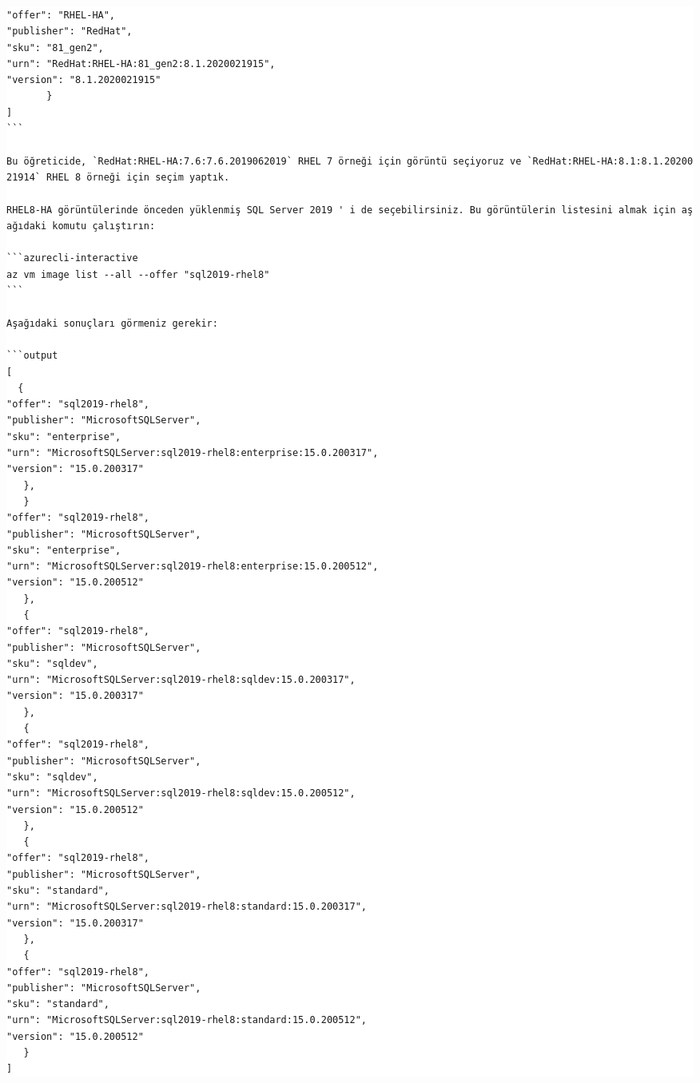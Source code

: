     "offer": "RHEL-HA",
    "publisher": "RedHat",
    "sku": "81_gen2",
    "urn": "RedHat:RHEL-HA:81_gen2:8.1.2020021915",
    "version": "8.1.2020021915"
           }
    ]
    ```

    Bu öğreticide, `RedHat:RHEL-HA:7.6:7.6.2019062019` RHEL 7 örneği için görüntü seçiyoruz ve `RedHat:RHEL-HA:8.1:8.1.2020021914` RHEL 8 örneği için seçim yaptık.
    
    RHEL8-HA görüntülerinde önceden yüklenmiş SQL Server 2019 ' i de seçebilirsiniz. Bu görüntülerin listesini almak için aşağıdaki komutu çalıştırın:  
    
    ```azurecli-interactive
    az vm image list --all --offer "sql2019-rhel8"
    ```

    Aşağıdaki sonuçları görmeniz gerekir:

    ```output
    [
      {
    "offer": "sql2019-rhel8",
    "publisher": "MicrosoftSQLServer",
    "sku": "enterprise",
    "urn": "MicrosoftSQLServer:sql2019-rhel8:enterprise:15.0.200317",
    "version": "15.0.200317"
       },
       }
    "offer": "sql2019-rhel8",
    "publisher": "MicrosoftSQLServer",
    "sku": "enterprise",
    "urn": "MicrosoftSQLServer:sql2019-rhel8:enterprise:15.0.200512",
    "version": "15.0.200512"
       },
       {
    "offer": "sql2019-rhel8",
    "publisher": "MicrosoftSQLServer",
    "sku": "sqldev",
    "urn": "MicrosoftSQLServer:sql2019-rhel8:sqldev:15.0.200317",
    "version": "15.0.200317"
       },
       {
    "offer": "sql2019-rhel8",
    "publisher": "MicrosoftSQLServer",
    "sku": "sqldev",
    "urn": "MicrosoftSQLServer:sql2019-rhel8:sqldev:15.0.200512",
    "version": "15.0.200512"
       },
       {
    "offer": "sql2019-rhel8",
    "publisher": "MicrosoftSQLServer",
    "sku": "standard",
    "urn": "MicrosoftSQLServer:sql2019-rhel8:standard:15.0.200317",
    "version": "15.0.200317"
       },
       {
    "offer": "sql2019-rhel8",
    "publisher": "MicrosoftSQLServer",
    "sku": "standard",
    "urn": "MicrosoftSQLServer:sql2019-rhel8:standard:15.0.200512",
    "version": "15.0.200512"
       }
    ]